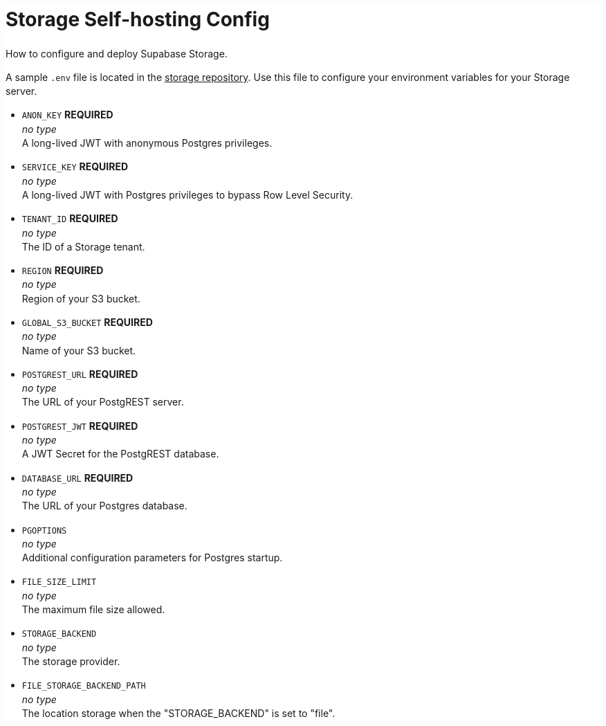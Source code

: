 # Storage Self-hosting Config

How to configure and deploy Supabase Storage.

A sample `.env` file is located in the [storage repository](https://github.com/supabase/storage/blob/master/.env.example). Use this file to configure your environment variables for your Storage server.

- `ANON_KEY` **REQUIRED**  
  *no type*  
  A long-lived JWT with anonymous Postgres privileges.

- `SERVICE_KEY` **REQUIRED**  
  *no type*  
  A long-lived JWT with Postgres privileges to bypass Row Level Security.

- `TENANT_ID` **REQUIRED**  
  *no type*  
  The ID of a Storage tenant.

- `REGION` **REQUIRED**  
  *no type*  
  Region of your S3 bucket.

- `GLOBAL_S3_BUCKET` **REQUIRED**  
  *no type*  
  Name of your S3 bucket.

- `POSTGREST_URL` **REQUIRED**  
  *no type*  
  The URL of your PostgREST server.

- `POSTGREST_JWT` **REQUIRED**  
  *no type*  
  A JWT Secret for the PostgREST database.

- `DATABASE_URL` **REQUIRED**  
  *no type*  
  The URL of your Postgres database.

- `PGOPTIONS`  
  *no type*  
  Additional configuration parameters for Postgres startup.

- `FILE_SIZE_LIMIT`  
  *no type*  
  The maximum file size allowed.

- `STORAGE_BACKEND`  
  *no type*  
  The storage provider.

- `FILE_STORAGE_BACKEND_PATH`  
  *no type*  
  The location storage when the "STORAGE_BACKEND" is set to "file".
